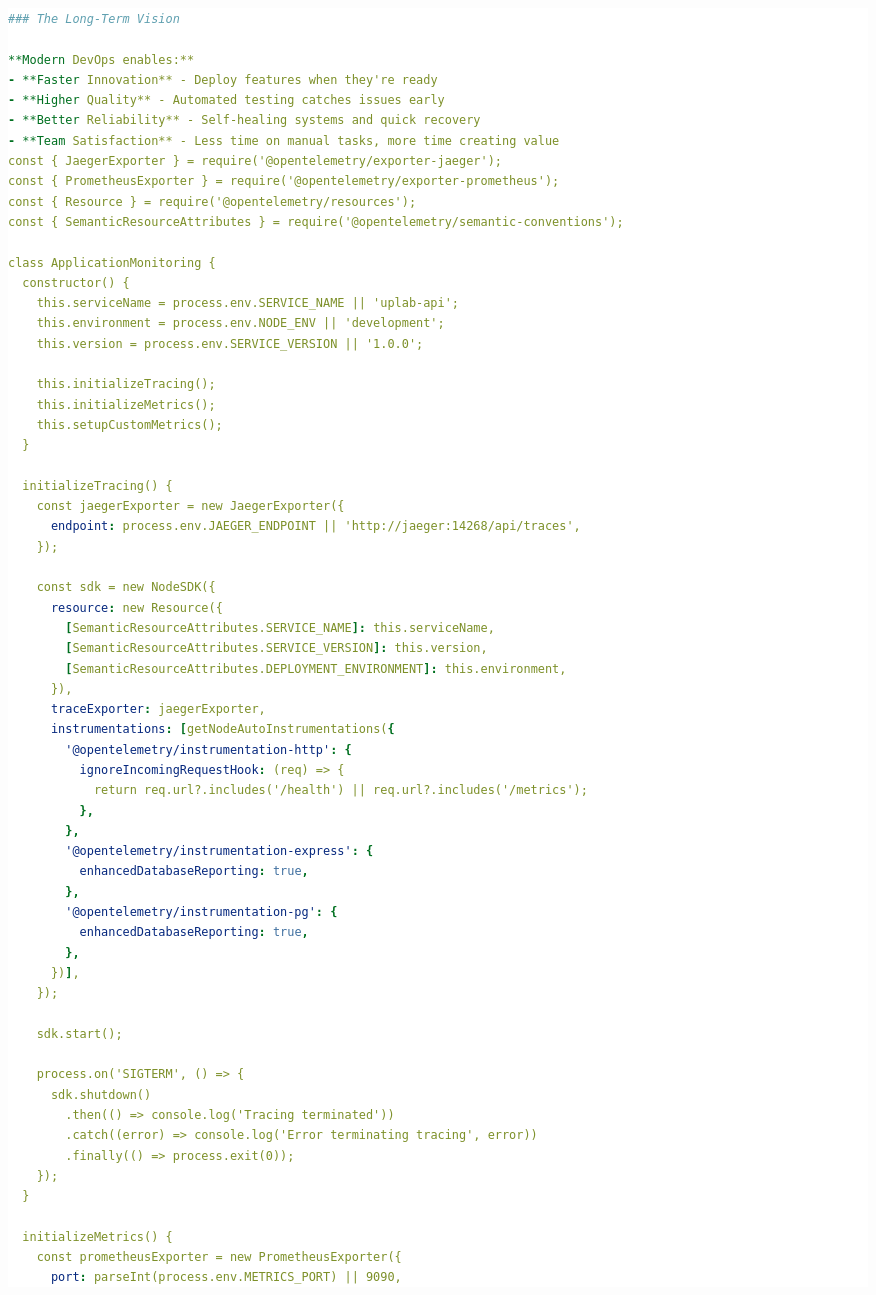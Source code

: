 ```yaml
### The Long-Term Vision

**Modern DevOps enables:**
- **Faster Innovation** - Deploy features when they're ready
- **Higher Quality** - Automated testing catches issues early
- **Better Reliability** - Self-healing systems and quick recovery
- **Team Satisfaction** - Less time on manual tasks, more time creating value
const { JaegerExporter } = require('@opentelemetry/exporter-jaeger');
const { PrometheusExporter } = require('@opentelemetry/exporter-prometheus');
const { Resource } = require('@opentelemetry/resources');
const { SemanticResourceAttributes } = require('@opentelemetry/semantic-conventions');

class ApplicationMonitoring {
  constructor() {
    this.serviceName = process.env.SERVICE_NAME || 'uplab-api';
    this.environment = process.env.NODE_ENV || 'development';
    this.version = process.env.SERVICE_VERSION || '1.0.0';
    
    this.initializeTracing();
    this.initializeMetrics();
    this.setupCustomMetrics();
  }
  
  initializeTracing() {
    const jaegerExporter = new JaegerExporter({
      endpoint: process.env.JAEGER_ENDPOINT || 'http://jaeger:14268/api/traces',
    });
    
    const sdk = new NodeSDK({
      resource: new Resource({
        [SemanticResourceAttributes.SERVICE_NAME]: this.serviceName,
        [SemanticResourceAttributes.SERVICE_VERSION]: this.version,
        [SemanticResourceAttributes.DEPLOYMENT_ENVIRONMENT]: this.environment,
      }),
      traceExporter: jaegerExporter,
      instrumentations: [getNodeAutoInstrumentations({
        '@opentelemetry/instrumentation-http': {
          ignoreIncomingRequestHook: (req) => {
            return req.url?.includes('/health') || req.url?.includes('/metrics');
          },
        },
        '@opentelemetry/instrumentation-express': {
          enhancedDatabaseReporting: true,
        },
        '@opentelemetry/instrumentation-pg': {
          enhancedDatabaseReporting: true,
        },
      })],
    });
    
    sdk.start();
    
    process.on('SIGTERM', () => {
      sdk.shutdown()
        .then(() => console.log('Tracing terminated'))
        .catch((error) => console.log('Error terminating tracing', error))
        .finally(() => process.exit(0));
    });
  }
  
  initializeMetrics() {
    const prometheusExporter = new PrometheusExporter({
      port: parseInt(process.env.METRICS_PORT) || 9090,
```
